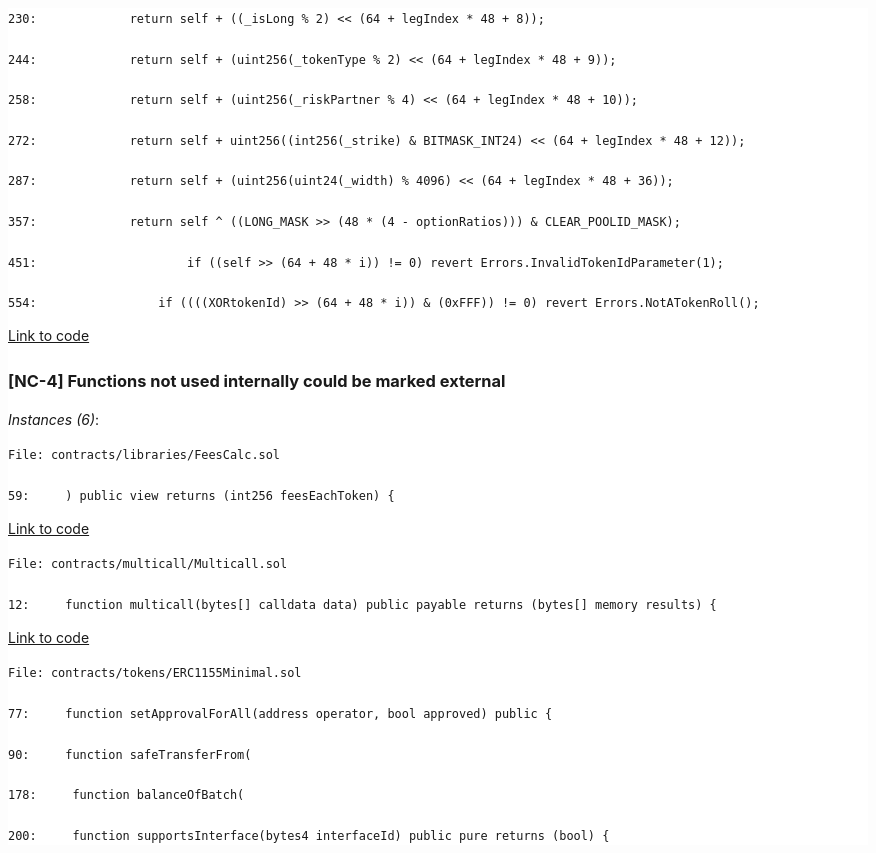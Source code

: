 ```solidity
230:             return self + ((_isLong % 2) << (64 + legIndex * 48 + 8));

244:             return self + (uint256(_tokenType % 2) << (64 + legIndex * 48 + 9));

258:             return self + (uint256(_riskPartner % 4) << (64 + legIndex * 48 + 10));

272:             return self + uint256((int256(_strike) & BITMASK_INT24) << (64 + legIndex * 48 + 12));

287:             return self + (uint256(uint24(_width) % 4096) << (64 + legIndex * 48 + 36));

357:             return self ^ ((LONG_MASK >> (48 * (4 - optionRatios))) & CLEAR_POOLID_MASK);

451:                     if ((self >> (64 + 48 * i)) != 0) revert Errors.InvalidTokenIdParameter(1);

554:                 if ((((XORtokenId) >> (64 + 48 * i)) & (0xFFF)) != 0) revert Errors.NotATokenRoll();

```

[Link to code](https://github.com/code-423n4/2023-11-panoptic/blob/main/contracts/types/TokenId.sol)

### <a name="NC-4"></a>[NC-4] Functions not used internally could be marked external

*Instances (6)*:

```solidity
File: contracts/libraries/FeesCalc.sol

59:     ) public view returns (int256 feesEachToken) {

```

[Link to code](https://github.com/code-423n4/2023-11-panoptic/blob/main/contracts/libraries/FeesCalc.sol)

```solidity
File: contracts/multicall/Multicall.sol

12:     function multicall(bytes[] calldata data) public payable returns (bytes[] memory results) {

```

[Link to code](https://github.com/code-423n4/2023-11-panoptic/blob/main/contracts/multicall/Multicall.sol)

```solidity
File: contracts/tokens/ERC1155Minimal.sol

77:     function setApprovalForAll(address operator, bool approved) public {

90:     function safeTransferFrom(

178:     function balanceOfBatch(

200:     function supportsInterface(bytes4 interfaceId) public pure returns (bool) {

```
